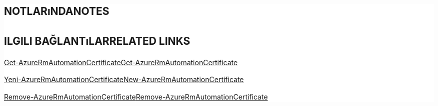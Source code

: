 ## <span data-ttu-id="a8c04-140">NOTLARıNDA</span><span class="sxs-lookup"><span data-stu-id="a8c04-140">NOTES</span></span>

## <span data-ttu-id="a8c04-141">ILGILI BAĞLANTıLAR</span><span class="sxs-lookup"><span data-stu-id="a8c04-141">RELATED LINKS</span></span>

[<span data-ttu-id="a8c04-142">Get-AzureRmAutomationCertificate</span><span class="sxs-lookup"><span data-stu-id="a8c04-142">Get-AzureRmAutomationCertificate</span></span>](./Get-AzureRMAutomationCertificate.md)

[<span data-ttu-id="a8c04-143">Yeni-AzureRmAutomationCertificate</span><span class="sxs-lookup"><span data-stu-id="a8c04-143">New-AzureRmAutomationCertificate</span></span>](./New-AzureRMAutomationCertificate.md)

[<span data-ttu-id="a8c04-144">Remove-AzureRmAutomationCertificate</span><span class="sxs-lookup"><span data-stu-id="a8c04-144">Remove-AzureRmAutomationCertificate</span></span>](./Remove-AzureRMAutomationCertificate.md)


